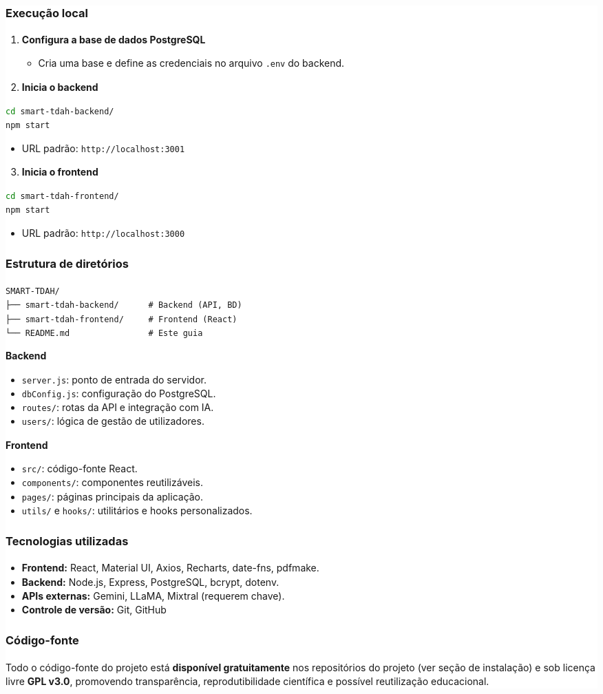 ### Execução local

1. **Configura a base de dados PostgreSQL**

   * Cria uma base e define as credenciais no arquivo `.env` do backend.

2. **Inicia o backend**

```bash
cd smart-tdah-backend/
npm start
```

* URL padrão: `http://localhost:3001`

3. **Inicia o frontend**

```bash
cd smart-tdah-frontend/
npm start
```

* URL padrão: `http://localhost:3000`

### Estrutura de diretórios

```
SMART-TDAH/
├── smart-tdah-backend/      # Backend (API, BD)
├── smart-tdah-frontend/     # Frontend (React)
└── README.md                # Este guia
```

**Backend**

* `server.js`: ponto de entrada do servidor.
* `dbConfig.js`: configuração do PostgreSQL.
* `routes/`: rotas da API e integração com IA.
* `users/`: lógica de gestão de utilizadores.

**Frontend**

* `src/`: código-fonte React.
* `components/`: componentes reutilizáveis.
* `pages/`: páginas principais da aplicação.
* `utils/` e `hooks/`: utilitários e hooks personalizados.

### Tecnologias utilizadas

* **Frontend:** React, Material UI, Axios, Recharts, date-fns, pdfmake.
* **Backend:** Node.js, Express, PostgreSQL, bcrypt, dotenv.
* **APIs externas:** Gemini, LLaMA, Mixtral (requerem chave).
* **Controle de versão:** Git, GitHub

### Código-fonte

Todo o código-fonte do projeto está **disponível gratuitamente** nos repositórios do projeto (ver seção de instalação) e sob licença livre **GPL v3.0**, promovendo transparência, reprodutibilidade científica e possível reutilização educacional.
